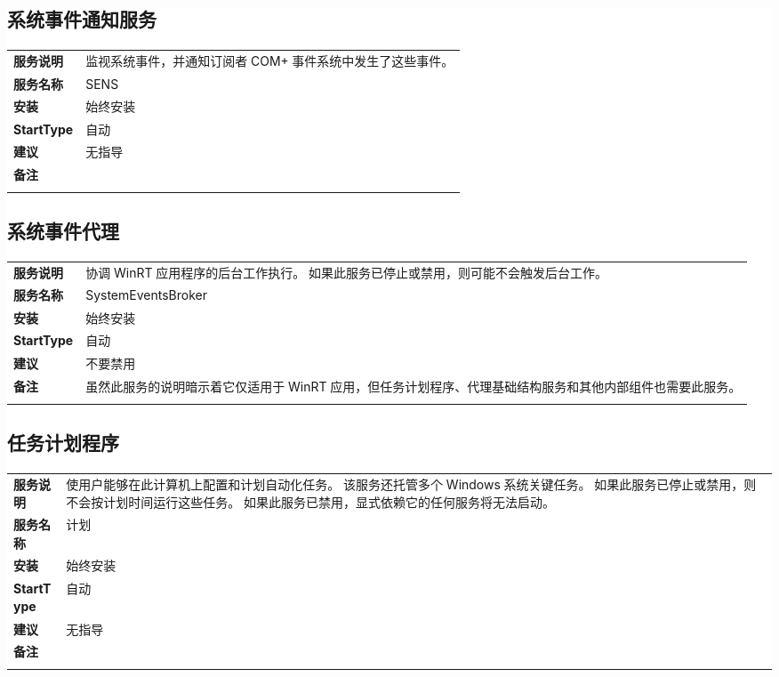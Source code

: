 

## <a name="system-event-notification-service"></a>系统事件通知服务            

| | |           
|---|---|       
|   **服务说明** |   监视系统事件，并通知订阅者 COM+ 事件系统中发生了这些事件。
|   **服务名称**    |   SENS
|   **安装**    |   始终安装
|   **StartType**   |   自动
|   **建议**  | 无指导   
|   **备注**    |   
|||         



## <a name="system-events-broker"></a>系统事件代理             

| | |           
|---|---|       
|   **服务说明** |   协调 WinRT 应用程序的后台工作执行。 如果此服务已停止或禁用，则可能不会触发后台工作。
|   **服务名称**    |   SystemEventsBroker
|   **安装**    |   始终安装
|   **StartType**   |   自动
|   **建议**  |   不要禁用
|   **备注**    |   虽然此服务的说明暗示着它仅适用于 WinRT 应用，但任务计划程序、代理基础结构服务和其他内部组件也需要此服务。
|||         



## <a name="task-scheduler"></a>任务计划程序           

| | |           
|---|---|   
|   **服务说明** |   使用户能够在此计算机上配置和计划自动化任务。 该服务还托管多个 Windows 系统关键任务。 如果此服务已停止或禁用，则不会按计划时间运行这些任务。 如果此服务已禁用，显式依赖它的任何服务将无法启动。
|   **服务名称**    |   计划
|   **安装**    |   始终安装
|   **StartType**   |   自动
|   **建议**  | 无指导   
|   **备注**    |   
|||         
